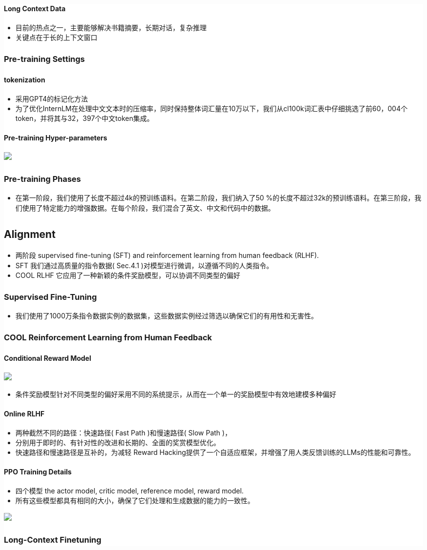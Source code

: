 #### Long Context Data

- 目前的热点之一，主要能够解决书籍摘要，长期对话，复杂推理
- 关键点在于长的上下文窗口

### Pre-training Settings

#### tokenization

- 采用GPT4的标记化方法
- 为了优化InternLM在处理中文文本时的压缩率，同时保持整体词汇量在10万以下，我们从cl100k词汇表中仔细挑选了前60，004个token，并将其与32，397个中文token集成。

#### Pre-training Hyper-parameters

![](https://astearilia.oss-cn-beijing.aliyuncs.com/PicGo/HPC/LLM-LEC001100.png)

### Pre-training Phases

- 在第一阶段，我们使用了长度不超过4k的预训练语料。在第二阶段，我们纳入了50 %的长度不超过32k的预训练语料。在第三阶段，我们使用了特定能力的增强数据。在每个阶段，我们混合了英文、中文和代码中的数据。

## Alignment

- 两阶段 supervised fine-tuning (SFT) and reinforcement learning from human feedback (RLHF).
- SFT 我们通过高质量的指令数据( Sec.4.1 )对模型进行微调，以遵循不同的人类指令。
- COOL RLHF 它应用了一种新颖的条件奖励模型，可以协调不同类型的偏好

### Supervised Fine-Tuning

- 我们使用了1000万条指令数据实例的数据集，这些数据实例经过筛选以确保它们的有用性和无害性。

### COOL Reinforcement Learning from Human Feedback

#### Conditional Reward Model

![](https://astearilia.oss-cn-beijing.aliyuncs.com/PicGo/HPC/LLM-LEC001101.png)

- 条件奖励模型针对不同类型的偏好采用不同的系统提示，从而在一个单一的奖励模型中有效地建模多种偏好

#### Online RLHF

- 两种截然不同的路径：快速路径( Fast Path )和慢速路径( Slow Path )，
- 分别用于即时的、有针对性的改进和长期的、全面的奖赏模型优化。
- 快速路径和慢速路径是互补的，为减轻 Reward Hacking提供了一个自适应框架，并增强了用人类反馈训练的LLMs的性能和可靠性。

#### PPO Training Details

- 四个模型 the actor model, critic model, reference model,  reward model.
- 所有这些模型都具有相同的大小，确保了它们处理和生成数据的能力的一致性。

![](https://astearilia.oss-cn-beijing.aliyuncs.com/PicGo/HPC/LLM-LEC001102.png)

### Long-Context Finetuning
